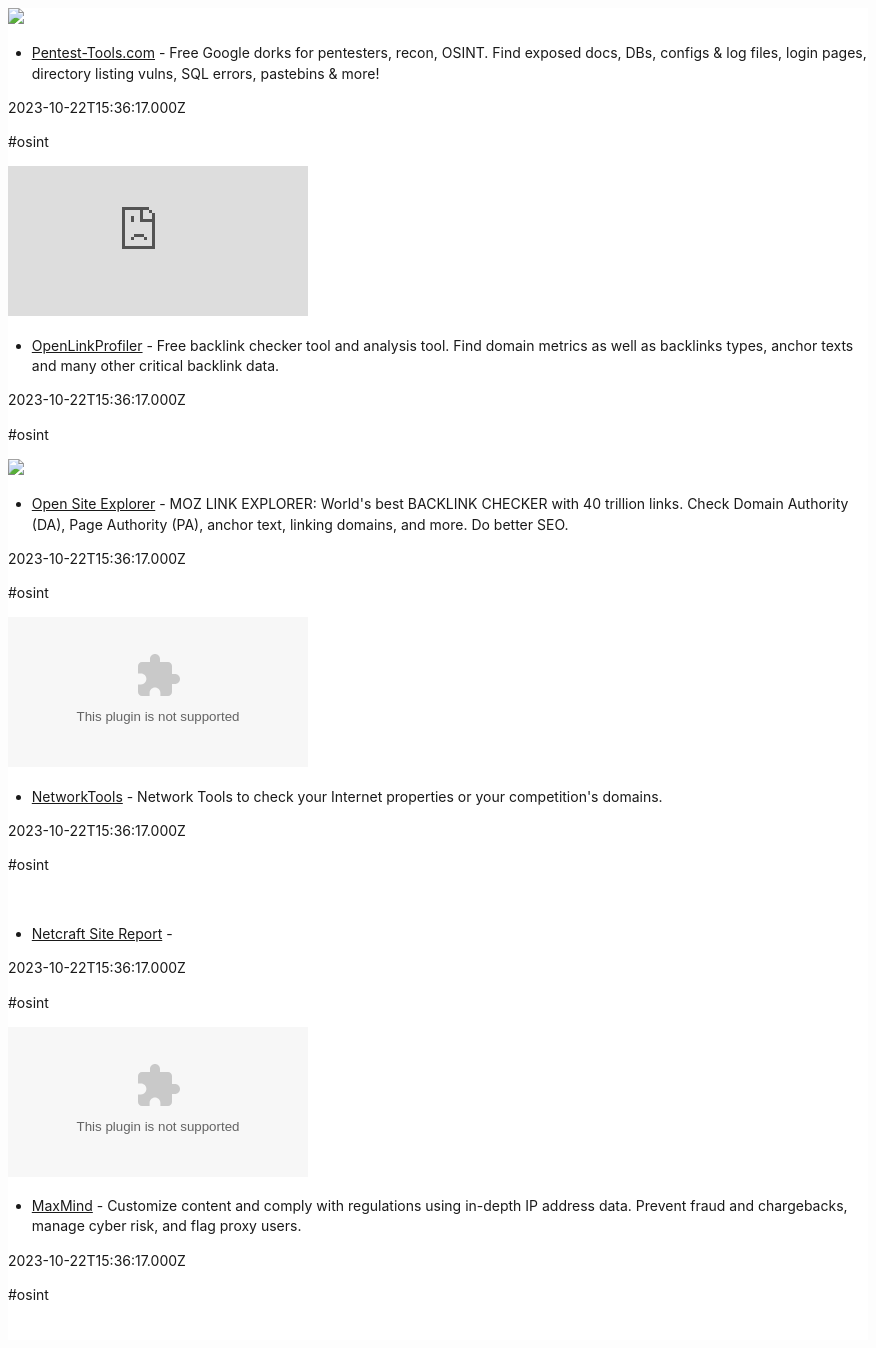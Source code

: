 ![](https://pentest-tools.com/images/social/tools/google-hacking.jpeg)

- [Pentest-Tools.com](https://pentest-tools.com/information-gathering/google-hacking) - Free Google dorks for pentesters, recon, OSINT. Find exposed docs, DBs, configs & log files, login pages, directory listing vulns, SQL errors, pastebins & more!

2023-10-22T15:36:17.000Z

#osint

![](https://rdl.ink/render/http%3A%2F%2Fwww.openlinkprofiler.org)

- [OpenLinkProfiler](http://www.openlinkprofiler.org) - Free backlink checker tool and analysis tool. Find domain metrics as well as backlinks types, anchor texts and many other critical backlink data.

2023-10-22T15:36:17.000Z

#osint

![](https://moz.com/images/cms/1520244_MozGraphicsResizing_Roger-Link-Explorer_120822.jpg?w=1200&h=630&q=82&auto=format&fit=crop&dm=1670963121&s=469b0bb8572a04bbd40b99687936e2ed)

- [Open Site Explorer](https://moz.com/researchtools/ose) - MOZ LINK EXPLORER: World's best BACKLINK CHECKER with 40 trillion links. Check Domain Authority (DA), Page Authority (PA), anchor text, linking domains, and more. Do better SEO.

2023-10-22T15:36:17.000Z

#osint

![](https://rdl.ink/render/http%3A%2F%2Fnetwork-tools.com)

- [NetworkTools](http://network-tools.com) - Network Tools to check your Internet properties or your competition's domains.

2023-10-22T15:36:17.000Z

#osint

![]()

- [Netcraft Site Report](http://toolbar.netcraft.com/site_report?url=undefined#last_reboot) - 

2023-10-22T15:36:17.000Z

#osint

![](https://rdl.ink/render/https%3A%2F%2Fwww.maxmind.com)

- [MaxMind](https://www.maxmind.com) - Customize content and comply with regulations using in-depth IP address data.   Prevent fraud and chargebacks, manage cyber risk, and flag proxy users.

2023-10-22T15:36:17.000Z

#osint

![]()

